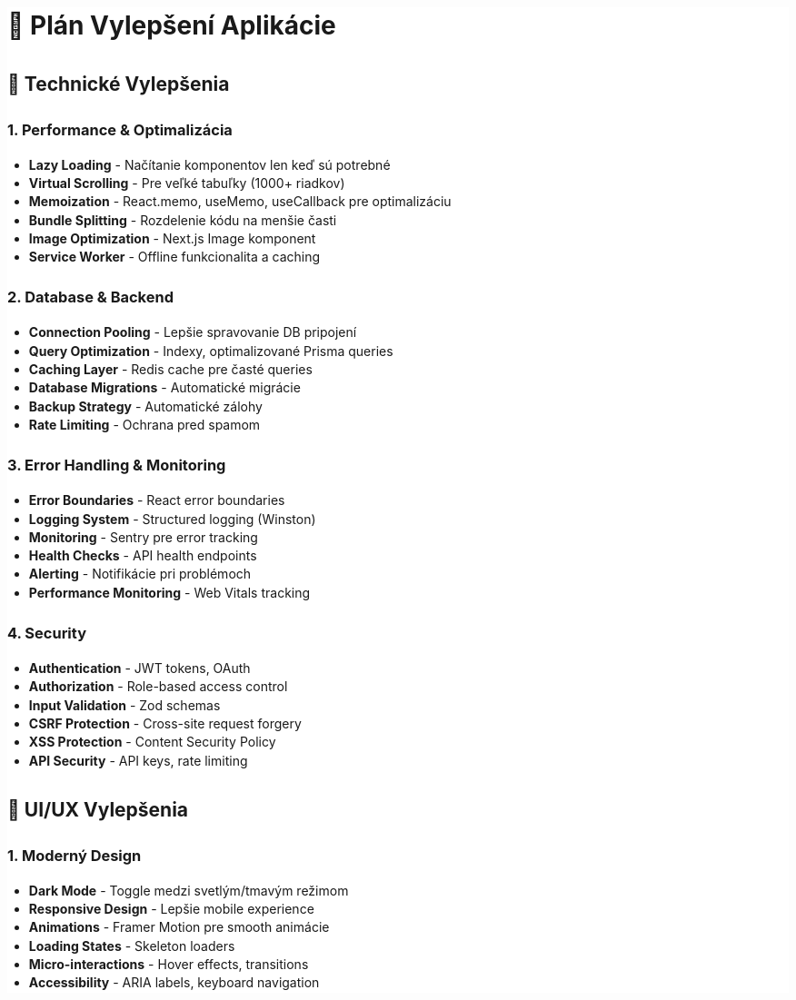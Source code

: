 # 🚀 Plán Vylepšení Aplikácie

## 🎯 Technické Vylepšenia

### 1. **Performance & Optimalizácia**

- **Lazy Loading** - Načítanie komponentov len keď sú potrebné
- **Virtual Scrolling** - Pre veľké tabuľky (1000+ riadkov)
- **Memoization** - React.memo, useMemo, useCallback pre optimalizáciu
- **Bundle Splitting** - Rozdelenie kódu na menšie časti
- **Image Optimization** - Next.js Image komponent
- **Service Worker** - Offline funkcionalita a caching

### 2. **Database & Backend**

- **Connection Pooling** - Lepšie spravovanie DB pripojení
- **Query Optimization** - Indexy, optimalizované Prisma queries
- **Caching Layer** - Redis cache pre časté queries
- **Database Migrations** - Automatické migrácie
- **Backup Strategy** - Automatické zálohy
- **Rate Limiting** - Ochrana pred spamom

### 3. **Error Handling & Monitoring**

- **Error Boundaries** - React error boundaries
- **Logging System** - Structured logging (Winston)
- **Monitoring** - Sentry pre error tracking
- **Health Checks** - API health endpoints
- **Alerting** - Notifikácie pri problémoch
- **Performance Monitoring** - Web Vitals tracking

### 4. **Security**

- **Authentication** - JWT tokens, OAuth
- **Authorization** - Role-based access control
- **Input Validation** - Zod schemas
- **CSRF Protection** - Cross-site request forgery
- **XSS Protection** - Content Security Policy
- **API Security** - API keys, rate limiting

## 🎨 UI/UX Vylepšenia

### 1. **Moderný Design**

- **Dark Mode** - Toggle medzi svetlým/tmavým režimom
- **Responsive Design** - Lepšie mobile experience
- **Animations** - Framer Motion pre smooth animácie
- **Loading States** - Skeleton loaders
- **Micro-interactions** - Hover effects, transitions
- **Accessibility** - ARIA labels, keyboard navigation
